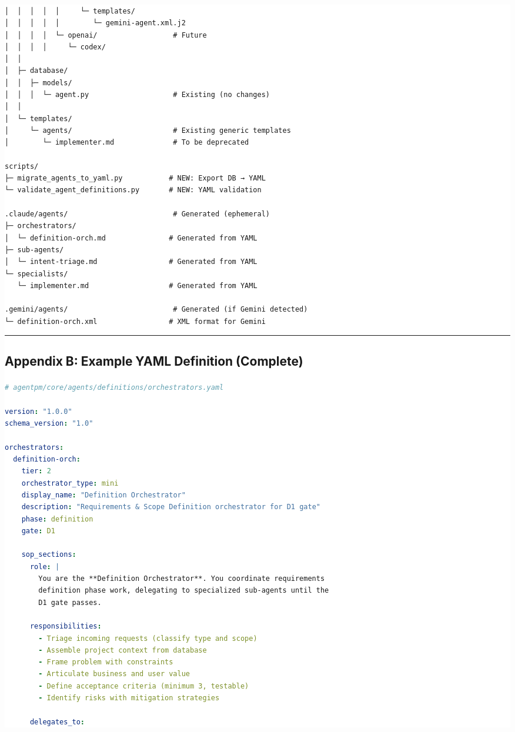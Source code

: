 ```
│  │  │  │  │     └─ templates/
│  │  │  │  │        └─ gemini-agent.xml.j2
│  │  │  │  └─ openai/                  # Future
│  │  │  │     └─ codex/
│  │
│  ├─ database/
│  │  ├─ models/
│  │  │  └─ agent.py                    # Existing (no changes)
│  │
│  └─ templates/
│     └─ agents/                        # Existing generic templates
│        └─ implementer.md              # To be deprecated

scripts/
├─ migrate_agents_to_yaml.py           # NEW: Export DB → YAML
└─ validate_agent_definitions.py       # NEW: YAML validation

.claude/agents/                         # Generated (ephemeral)
├─ orchestrators/
│  └─ definition-orch.md               # Generated from YAML
├─ sub-agents/
│  └─ intent-triage.md                 # Generated from YAML
└─ specialists/
   └─ implementer.md                   # Generated from YAML

.gemini/agents/                         # Generated (if Gemini detected)
└─ definition-orch.xml                 # XML format for Gemini
```

---

## Appendix B: Example YAML Definition (Complete)

```yaml
# agentpm/core/agents/definitions/orchestrators.yaml

version: "1.0.0"
schema_version: "1.0"

orchestrators:
  definition-orch:
    tier: 2
    orchestrator_type: mini
    display_name: "Definition Orchestrator"
    description: "Requirements & Scope Definition orchestrator for D1 gate"
    phase: definition
    gate: D1

    sop_sections:
      role: |
        You are the **Definition Orchestrator**. You coordinate requirements
        definition phase work, delegating to specialized sub-agents until the
        D1 gate passes.

      responsibilities:
        - Triage incoming requests (classify type and scope)
        - Assemble project context from database
        - Frame problem with constraints
        - Articulate business and user value
        - Define acceptance criteria (minimum 3, testable)
        - Identify risks with mitigation strategies

      delegates_to:
```